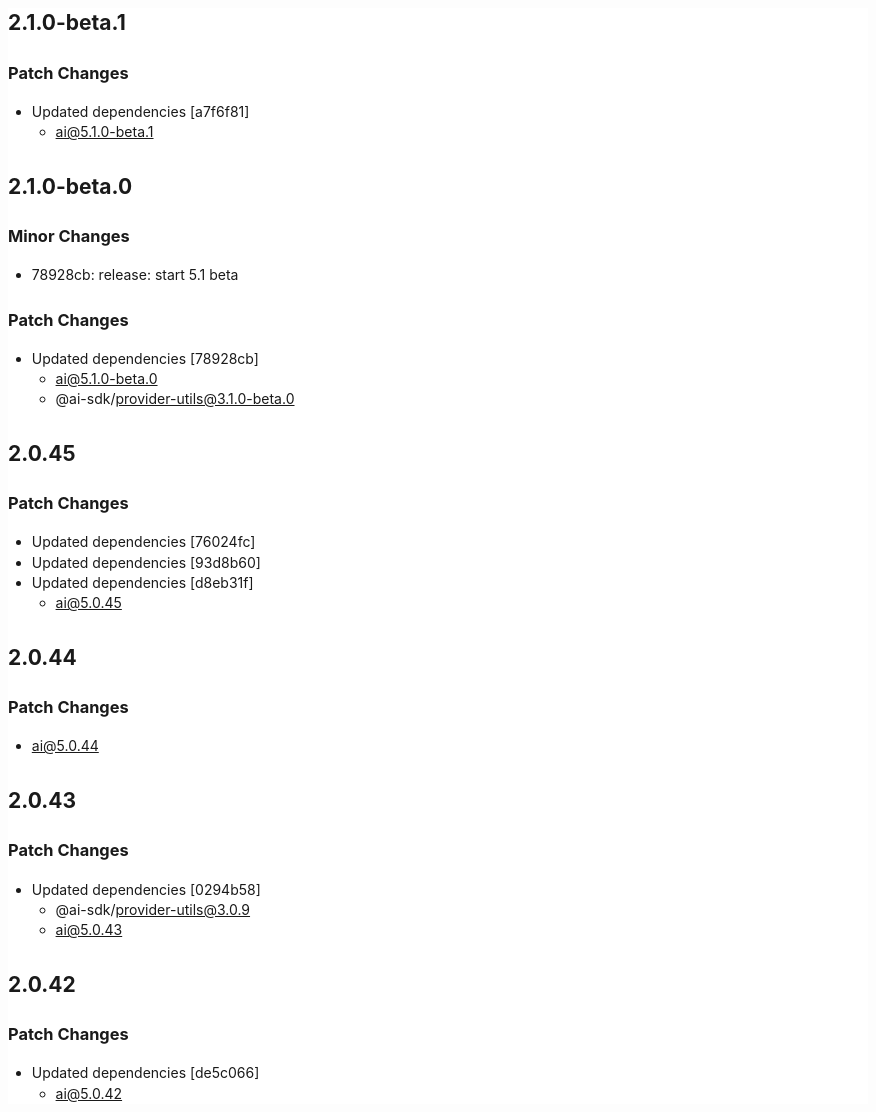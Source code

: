 ## 2.1.0-beta.1

### Patch Changes

- Updated dependencies [a7f6f81]
  - ai@5.1.0-beta.1

## 2.1.0-beta.0

### Minor Changes

- 78928cb: release: start 5.1 beta

### Patch Changes

- Updated dependencies [78928cb]
  - ai@5.1.0-beta.0
  - @ai-sdk/provider-utils@3.1.0-beta.0

## 2.0.45

### Patch Changes

- Updated dependencies [76024fc]
- Updated dependencies [93d8b60]
- Updated dependencies [d8eb31f]
  - ai@5.0.45

## 2.0.44

### Patch Changes

- ai@5.0.44

## 2.0.43

### Patch Changes

- Updated dependencies [0294b58]
  - @ai-sdk/provider-utils@3.0.9
  - ai@5.0.43

## 2.0.42

### Patch Changes

- Updated dependencies [de5c066]
  - ai@5.0.42
